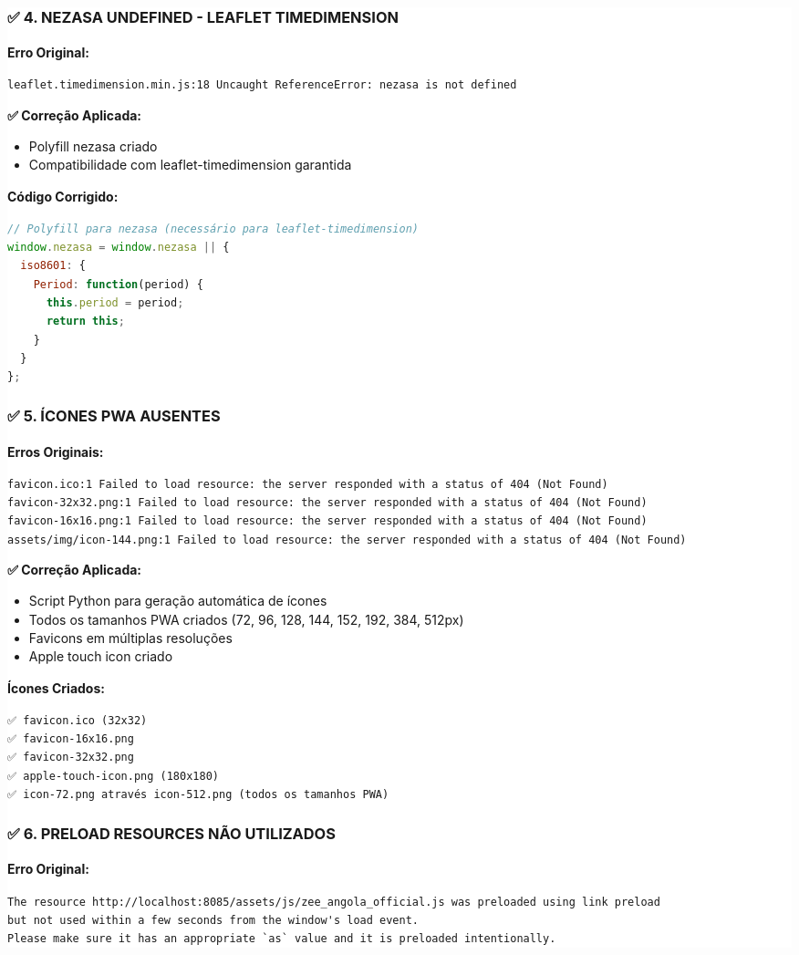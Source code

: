 ### ✅ **4. NEZASA UNDEFINED - LEAFLET TIMEDIMENSION**
**Erro Original:**
```
leaflet.timedimension.min.js:18 Uncaught ReferenceError: nezasa is not defined
```

**✅ Correção Aplicada:**
- Polyfill nezasa criado
- Compatibilidade com leaflet-timedimension garantida

**Código Corrigido:**
```javascript
// Polyfill para nezasa (necessário para leaflet-timedimension)
window.nezasa = window.nezasa || {
  iso8601: {
    Period: function(period) {
      this.period = period;
      return this;
    }
  }
};
```

### ✅ **5. ÍCONES PWA AUSENTES**
**Erros Originais:**
```
favicon.ico:1 Failed to load resource: the server responded with a status of 404 (Not Found)
favicon-32x32.png:1 Failed to load resource: the server responded with a status of 404 (Not Found)
favicon-16x16.png:1 Failed to load resource: the server responded with a status of 404 (Not Found)
assets/img/icon-144.png:1 Failed to load resource: the server responded with a status of 404 (Not Found)
```

**✅ Correção Aplicada:**
- Script Python para geração automática de ícones
- Todos os tamanhos PWA criados (72, 96, 128, 144, 152, 192, 384, 512px)
- Favicons em múltiplas resoluções
- Apple touch icon criado

**Ícones Criados:**
```
✅ favicon.ico (32x32)
✅ favicon-16x16.png
✅ favicon-32x32.png  
✅ apple-touch-icon.png (180x180)
✅ icon-72.png através icon-512.png (todos os tamanhos PWA)
```

### ✅ **6. PRELOAD RESOURCES NÃO UTILIZADOS**
**Erro Original:**
```
The resource http://localhost:8085/assets/js/zee_angola_official.js was preloaded using link preload 
but not used within a few seconds from the window's load event. 
Please make sure it has an appropriate `as` value and it is preloaded intentionally.
```

